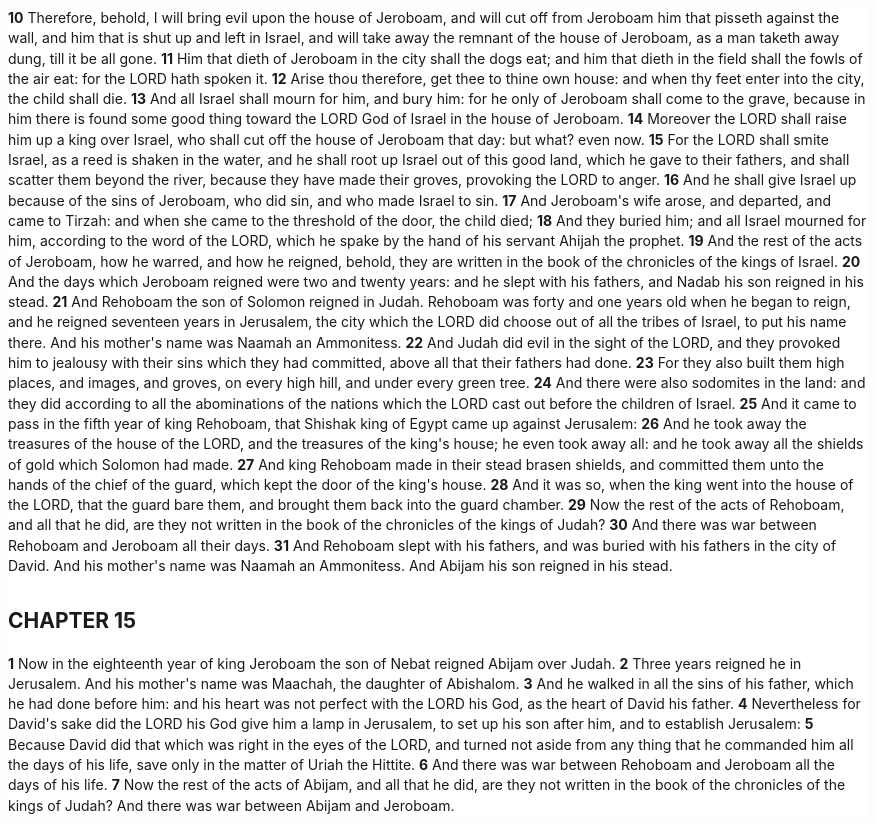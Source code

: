 **10** Therefore, behold, I will bring evil upon the house of Jeroboam, and will cut off from Jeroboam him that pisseth against the wall, and him that is shut up and left in Israel, and will take away the remnant of the house of Jeroboam, as a man taketh away dung, till it be all gone.
**11** Him that dieth of Jeroboam in the city shall the dogs eat; and him that dieth in the field shall the fowls of the air eat: for the LORD hath spoken it.
**12** Arise thou therefore, get thee to thine own house: and when thy feet enter into the city, the child shall die.
**13** And all Israel shall mourn for him, and bury him: for he only of Jeroboam shall come to the grave, because in him there is found some good thing toward the LORD God of Israel in the house of Jeroboam.
**14** Moreover the LORD shall raise him up a king over Israel, who shall cut off the house of Jeroboam that day: but what? even now.
**15** For the LORD shall smite Israel, as a reed is shaken in the water, and he shall root up Israel out of this good land, which he gave to their fathers, and shall scatter them beyond the river, because they have made their groves, provoking the LORD to anger.
**16** And he shall give Israel up because of the sins of Jeroboam, who did sin, and who made Israel to sin.
**17** And Jeroboam's wife arose, and departed, and came to Tirzah: and when she came to the threshold of the door, the child died;
**18** And they buried him; and all Israel mourned for him, according to the word of the LORD, which he spake by the hand of his servant Ahijah the prophet.
**19** And the rest of the acts of Jeroboam, how he warred, and how he reigned, behold, they are written in the book of the chronicles of the kings of Israel.
**20** And the days which Jeroboam reigned were two and twenty years: and he slept with his fathers, and Nadab his son reigned in his stead.
**21** And Rehoboam the son of Solomon reigned in Judah. Rehoboam was forty and one years old when he began to reign, and he reigned seventeen years in Jerusalem, the city which the LORD did choose out of all the tribes of Israel, to put his name there. And his mother's name was Naamah an Ammonitess.
**22** And Judah did evil in the sight of the LORD, and they provoked him to jealousy with their sins which they had committed, above all that their fathers had done.
**23** For they also built them high places, and images, and groves, on every high hill, and under every green tree.
**24** And there were also sodomites in the land: and they did according to all the abominations of the nations which the LORD cast out before the children of Israel.
**25** And it came to pass in the fifth year of king Rehoboam, that Shishak king of Egypt came up against Jerusalem:
**26** And he took away the treasures of the house of the LORD, and the treasures of the king's house; he even took away all: and he took away all the shields of gold which Solomon had made.
**27** And king Rehoboam made in their stead brasen shields, and committed them unto the hands of the chief of the guard, which kept the door of the king's house.
**28** And it was so, when the king went into the house of the LORD, that the guard bare them, and brought them back into the guard chamber.
**29** Now the rest of the acts of Rehoboam, and all that he did, are they not written in the book of the chronicles of the kings of Judah?
**30** And there was war between Rehoboam and Jeroboam all their days.
**31** And Rehoboam slept with his fathers, and was buried with his fathers in the city of David. And his mother's name was Naamah an Ammonitess. And Abijam his son reigned in his stead.

## CHAPTER 15
**1** Now in the eighteenth year of king Jeroboam the son of Nebat reigned Abijam over Judah.
**2** Three years reigned he in Jerusalem. And his mother's name was Maachah, the daughter of Abishalom.
**3** And he walked in all the sins of his father, which he had done before him: and his heart was not perfect with the LORD his God, as the heart of David his father.
**4** Nevertheless for David's sake did the LORD his God give him a lamp in Jerusalem, to set up his son after him, and to establish Jerusalem:
**5** Because David did that which was right in the eyes of the LORD, and turned not aside from any thing that he commanded him all the days of his life, save only in the matter of Uriah the Hittite.
**6** And there was war between Rehoboam and Jeroboam all the days of his life.
**7** Now the rest of the acts of Abijam, and all that he did, are they not written in the book of the chronicles of the kings of Judah? And there was war between Abijam and Jeroboam.